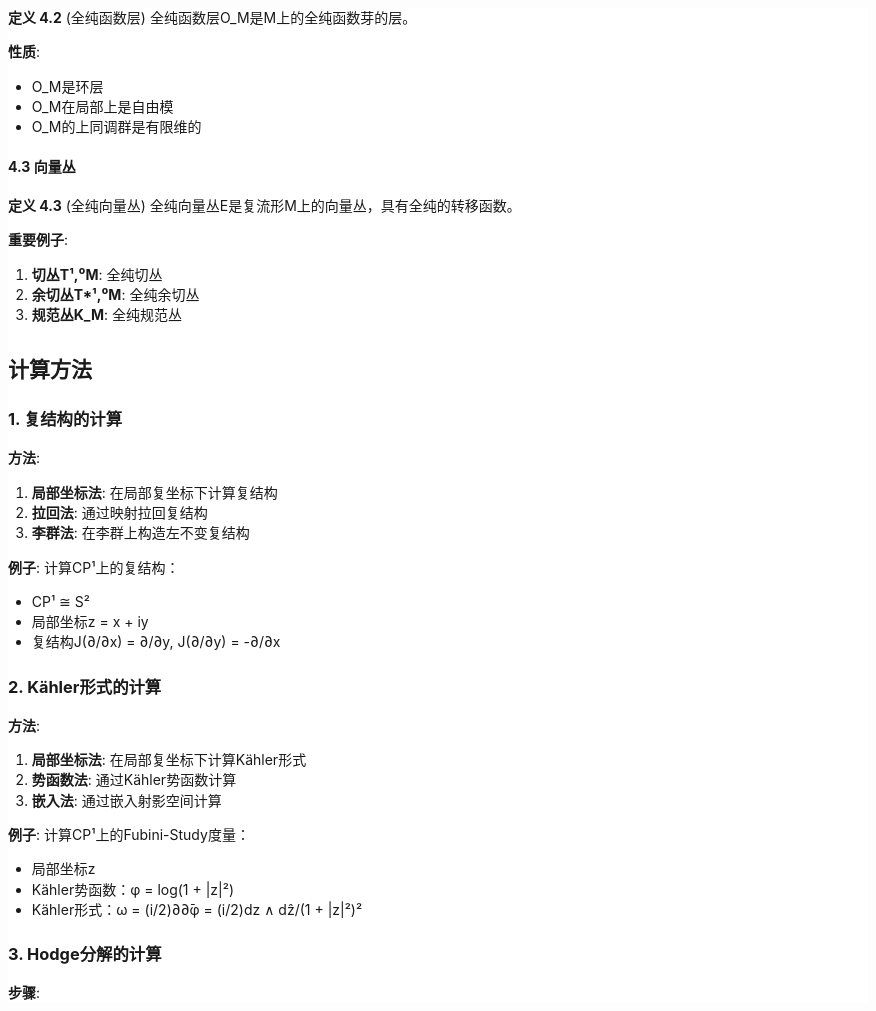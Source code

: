 **定义 4.2** (全纯函数层)
全纯函数层O_M是M上的全纯函数芽的层。

**性质**:

- O_M是环层
- O_M在局部上是自由模
- O_M的上同调群是有限维的

#### 4.3 向量丛

**定义 4.3** (全纯向量丛)
全纯向量丛E是复流形M上的向量丛，具有全纯的转移函数。

**重要例子**:

1. **切丛T¹,⁰M**: 全纯切丛
2. **余切丛T*¹,⁰M**: 全纯余切丛
3. **规范丛K_M**: 全纯规范丛

## 计算方法

### 1. 复结构的计算

**方法**:

1. **局部坐标法**: 在局部复坐标下计算复结构
2. **拉回法**: 通过映射拉回复结构
3. **李群法**: 在李群上构造左不变复结构

**例子**:
计算CP¹上的复结构：

- CP¹ ≅ S²
- 局部坐标z = x + iy
- 复结构J(∂/∂x) = ∂/∂y, J(∂/∂y) = -∂/∂x

### 2. Kähler形式的计算

**方法**:

1. **局部坐标法**: 在局部复坐标下计算Kähler形式
2. **势函数法**: 通过Kähler势函数计算
3. **嵌入法**: 通过嵌入射影空间计算

**例子**:
计算CP¹上的Fubini-Study度量：

- 局部坐标z
- Kähler势函数：φ = log(1 + |z|²)
- Kähler形式：ω = (i/2)∂∂̄φ = (i/2)dz ∧ dẑ/(1 + |z|²)²

### 3. Hodge分解的计算

**步骤**:
